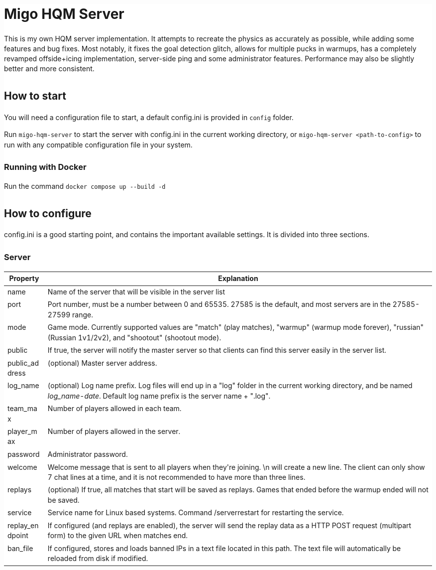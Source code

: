 # Migo HQM Server

This is my own HQM server implementation. It attempts to recreate the physics as accurately as possible, while adding some features and bug fixes. Most notably, it fixes the goal detection glitch, allows for multiple pucks in warmups, has a completely revamped offside+icing implementation, server-side ping and some administrator features. Performance may also be slightly better and more consistent.

## How to start

You will need a configuration file to start, a default config.ini is provided in `config` folder. 

Run `migo-hqm-server` to start the server with config.ini in the current working directory, or `migo-hqm-server <path-to-config>` to run with any compatible configuration file in your system.

### Running with Docker
Run the command `docker compose up --build -d`

## How to configure

config.ini is a good starting point, and contains the important available settings. It is divided into three sections.

### Server

| Property            | Explanation                                                                                                                                                                                            |
|---------------------|--------------------------------------------------------------------------------------------------------------------------------------------------------------------------------------------------------|
| name                | Name of the server that will be visible in the server list                                                                                                                                             |
| port                | Port number, must be a number between 0 and 65535. 27585 is the default, and most servers are in the 27585-27599 range.                                                                                |
| mode                | Game mode. Currently supported values are "match" (play matches), "warmup" (warmup mode forever), "russian" (Russian 1v1/2v2), and "shootout" (shootout mode).                                         |
| public              | If true, the server will notify the master server so that clients can find this server easily in the server list.                                                                                      |
| public_address      | (optional) Master server address.                                                                                                                                                                      |
| log_name            | (optional) Log name prefix. Log files will end up in a "log" folder in the current working directory, and be named *log_name*-*date*. Default log name prefix is the server name + ".log".             |
| team_max            | Number of players allowed in each team.                                                                                                                                                                |
| player_max          | Number of players allowed in the server.                                                                                                                                                               |
| password            | Administrator password.                                                                                                                                                                                |
| welcome             | Welcome message that is sent to all players when they're joining. \n will create a new line. The client can only show 7 chat lines at a time, and it is not recommended to have more than three lines. |
| replays             | (optional) If true, all matches that start will be saved as replays. Games that ended before the warmup ended will not be saved.                                                                       |
| service             | Service name for Linux based systems. Command /serverrestart for restarting the service.                                                                                                               |
| replay_endpoint     | If configured (and replays are enabled), the server will send the replay data as a HTTP POST request (multipart form) to the given URL when matches end.        
| ban_file            | If configured, stores and loads banned IPs in a text file located in this path. The text file will automatically be reloaded from disk if modified.
